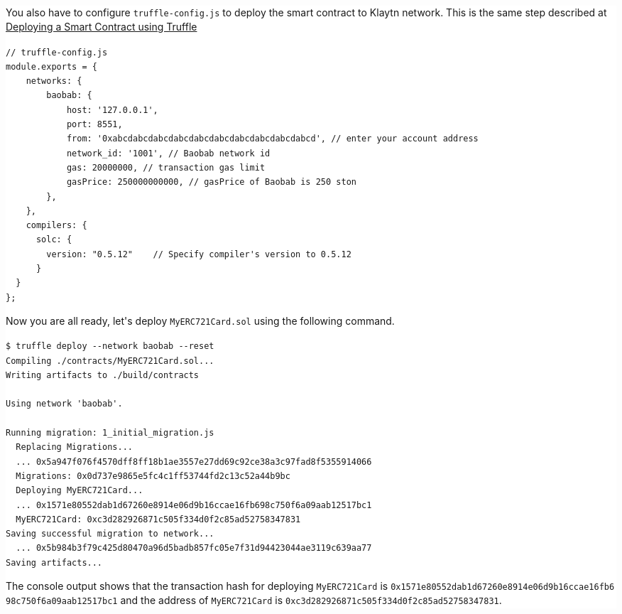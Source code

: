 You also have to configure `truffle-config.js` to deploy the smart contract to Klaytn network. This is the same step described at [Deploying a Smart Contract using Truffle](../deploy/ken.md#deploying-a-smart-contract-using-truffle)

```
// truffle-config.js
module.exports = {
    networks: {
        baobab: {
            host: '127.0.0.1',
            port: 8551,
            from: '0xabcdabcdabcdabcdabcdabcdabcdabcdabcdabcd', // enter your account address
            network_id: '1001', // Baobab network id
            gas: 20000000, // transaction gas limit
            gasPrice: 250000000000, // gasPrice of Baobab is 250 ston
        },
    },
    compilers: {
      solc: {
        version: "0.5.12"    // Specify compiler's version to 0.5.12
      }
  }
};
```

Now you are all ready, let's deploy `MyERC721Card.sol` using the following command.

```
$ truffle deploy --network baobab --reset
Compiling ./contracts/MyERC721Card.sol...
Writing artifacts to ./build/contracts

Using network 'baobab'.

Running migration: 1_initial_migration.js
  Replacing Migrations...
  ... 0x5a947f076f4570dff8ff18b1ae3557e27dd69c92ce38a3c97fad8f5355914066
  Migrations: 0x0d737e9865e5fc4c1ff53744fd2c13c52a44b9bc
  Deploying MyERC721Card...
  ... 0x1571e80552dab1d67260e8914e06d9b16ccae16fb698c750f6a09aab12517bc1
  MyERC721Card: 0xc3d282926871c505f334d0f2c85ad52758347831
Saving successful migration to network...
  ... 0x5b984b3f79c425d80470a96d5badb857fc05e7f31d94423044ae3119c639aa77
Saving artifacts...
```

The console output shows that the transaction hash for deploying `MyERC721Card` is `0x1571e80552dab1d67260e8914e06d9b16ccae16fb698c750f6a09aab12517bc1` and the address of `MyERC721Card` is `0xc3d282926871c505f334d0f2c85ad52758347831`.
